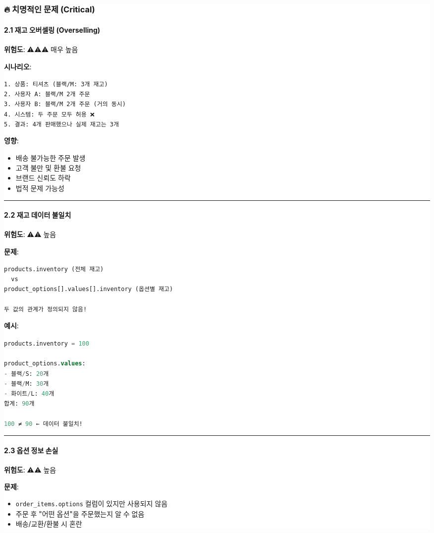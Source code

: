 ### 🔥 치명적인 문제 (Critical)

#### 2.1 재고 오버셀링 (Overselling)
**위험도**: ⚠️⚠️⚠️ 매우 높음

**시나리오**:
```
1. 상품: 티셔츠 (블랙/M: 3개 재고)
2. 사용자 A: 블랙/M 2개 주문
3. 사용자 B: 블랙/M 2개 주문 (거의 동시)
4. 시스템: 두 주문 모두 허용 ❌
5. 결과: 4개 판매했으나 실제 재고는 3개
```

**영향**:
- 배송 불가능한 주문 발생
- 고객 불만 및 환불 요청
- 브랜드 신뢰도 하락
- 법적 문제 가능성

---

#### 2.2 재고 데이터 불일치
**위험도**: ⚠️⚠️ 높음

**문제**:
```
products.inventory (전체 재고)
  vs
product_options[].values[].inventory (옵션별 재고)

두 값의 관계가 정의되지 않음!
```

**예시**:
```sql
products.inventory = 100

product_options.values:
- 블랙/S: 20개
- 블랙/M: 30개
- 화이트/L: 40개
합계: 90개

100 ≠ 90 ← 데이터 불일치!
```

---

#### 2.3 옵션 정보 손실
**위험도**: ⚠️⚠️ 높음

**문제**:
- `order_items.options` 컬럼이 있지만 사용되지 않음
- 주문 후 "어떤 옵션"을 주문했는지 알 수 없음
- 배송/교환/환불 시 혼란
